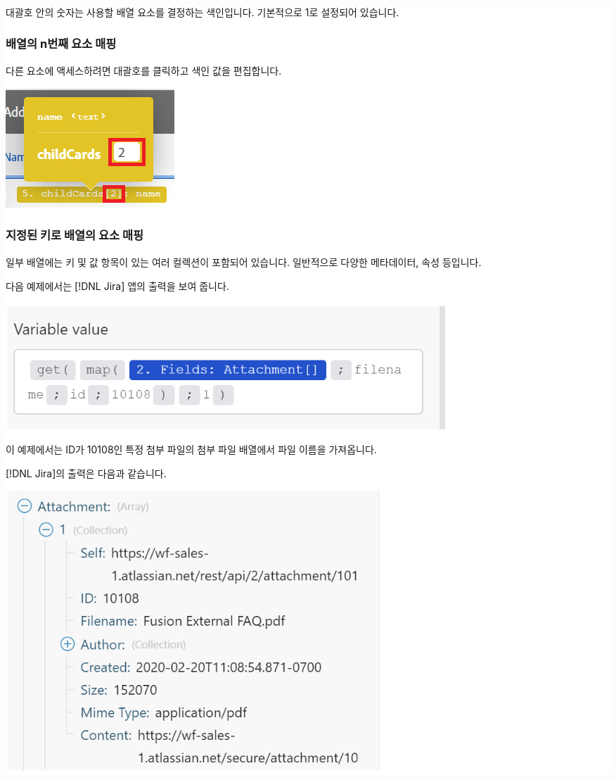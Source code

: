 대괄호 안의 숫자는 사용할 배열 요소를 결정하는 색인입니다. 기본적으로 1로 설정되어 있습니다.

### 배열의 n번째 요소 매핑

다른 요소에 액세스하려면 대괄호를 클릭하고 색인 값을 편집합니다.

![](assets/access-another-element.png)

### 지정된 키로 배열의 요소 매핑

일부 배열에는 키 및 값 항목이 있는 여러 컬렉션이 포함되어 있습니다. 일반적으로 다양한 메타데이터, 속성 등입니다.

다음 예제에서는 [!DNL Jira] 앱의 출력을 보여 줍니다.

![](assets/output-of-jira-app-350x100.png)

이 예제에서는 ID가 10108인 특정 첨부 파일의 첨부 파일 배열에서 파일 이름을 가져옵니다.

[!DNL Jira]의 출력은 다음과 같습니다.

![](assets/output-from-jira-350x261.png)
